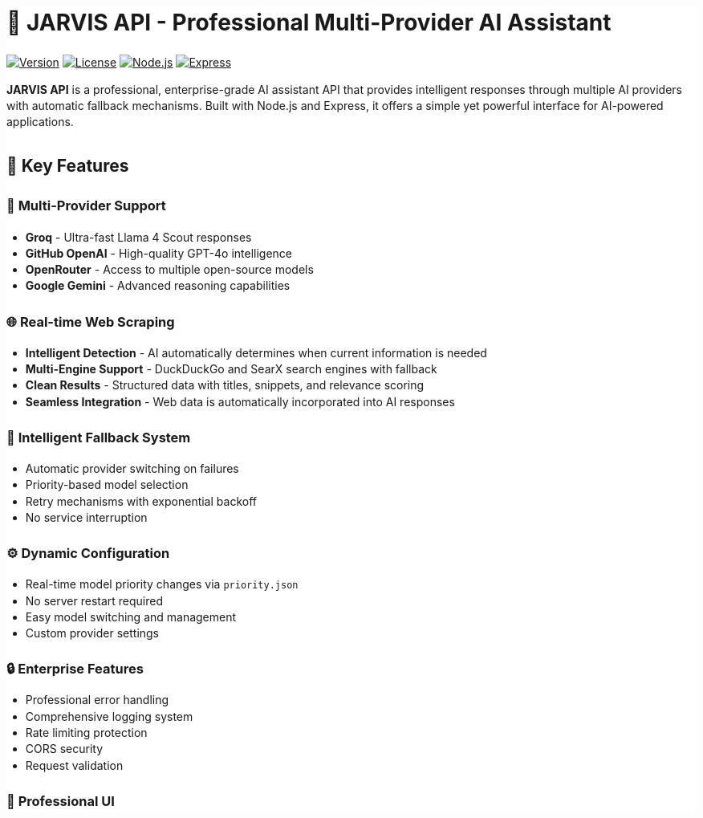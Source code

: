 # 🤖 JARVIS API - Professional Multi-Provider AI Assistant

[![Version](https://img.shields.io/badge/version-2.0.0-blue.svg)](https://github.com/Pratham200Rajbhar/JARVIS-API)
[![License](https://img.shields.io/badge/license-ISC-green.svg)](LICENSE)
[![Node.js](https://img.shields.io/badge/node.js-18%2B-brightgreen.svg)](https://nodejs.org/)
[![Express](https://img.shields.io/badge/express-4.21.2-lightgrey.svg)](https://expressjs.com/)

**JARVIS API** is a professional, enterprise-grade AI assistant API that provides intelligent responses through multiple AI providers with automatic fallback mechanisms. Built with Node.js and Express, it offers a simple yet powerful interface for AI-powered applications.

## 🌟 Key Features

### 🚀 **Multi-Provider Support**

- **Groq** - Ultra-fast Llama 4 Scout responses
- **GitHub OpenAI** - High-quality GPT-4o intelligence
- **OpenRouter** - Access to multiple open-source models
- **Google Gemini** - Advanced reasoning capabilities

### 🌐 **Real-time Web Scraping**

- **Intelligent Detection** - AI automatically determines when current information is needed
- **Multi-Engine Support** - DuckDuckGo and SearX search engines with fallback
- **Clean Results** - Structured data with titles, snippets, and relevance scoring
- **Seamless Integration** - Web data is automatically incorporated into AI responses

### 🎯 **Intelligent Fallback System**

- Automatic provider switching on failures
- Priority-based model selection
- Retry mechanisms with exponential backoff
- No service interruption

### ⚙️ **Dynamic Configuration**

- Real-time model priority changes via `priority.json`
- No server restart required
- Easy model switching and management
- Custom provider settings

### 🔒 **Enterprise Features**

- Professional error handling
- Comprehensive logging system
- Rate limiting protection
- CORS security
- Request validation

### 🎨 **Professional UI**
